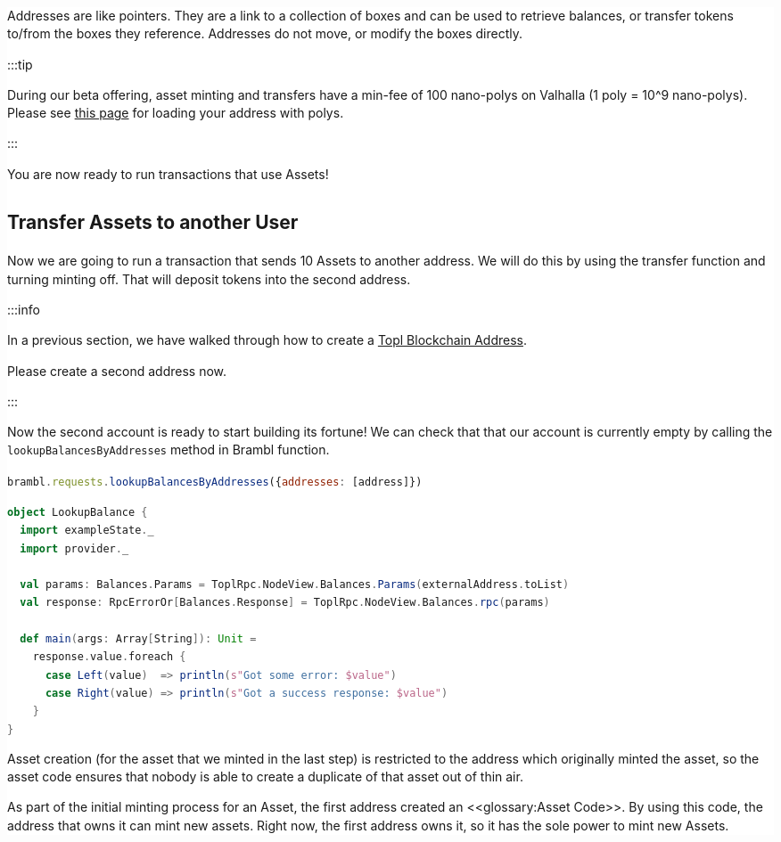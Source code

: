 Addresses are like pointers. They are a link to a collection of boxes and can be used to retrieve balances, or transfer tokens to/from the boxes they reference. Addresses do not move, or modify the boxes directly.

:::tip

During our beta offering, asset minting and transfers have a min-fee of 100 nano-polys on Valhalla (1 poly = 10^9 nano-polys). Please see [this page](https://topl.readme.io/v1.3.0/docs/adding-polys) for loading your address with polys.

:::

You are now ready to run transactions that use Assets!

## Transfer Assets to another User

Now we are going to run a transaction that sends 10 Assets to another address. We will do this by using the transfer function and turning minting off. That will deposit tokens into the second address.

:::info

In a previous section, we have walked through how to create a [Topl Blockchain Address](https://topl.readme.io/v1.3.0/docs/how-topl-addresses-are-generated).

Please create a second address now.

:::

Now the second account is ready to start building its fortune! We can check that that our account is currently empty by calling the `lookupBalancesByAddresses` method in Brambl function.

```js
brambl.requests.lookupBalancesByAddresses({addresses: [address]})
```

```scala
object LookupBalance {
  import exampleState._
  import provider._
  
  val params: Balances.Params = ToplRpc.NodeView.Balances.Params(externalAddress.toList)
  val response: RpcErrorOr[Balances.Response] = ToplRpc.NodeView.Balances.rpc(params)
  
  def main(args: Array[String]): Unit =
    response.value.foreach {
      case Left(value)  => println(s"Got some error: $value")
      case Right(value) => println(s"Got a success response: $value")
    }
}
```

Asset creation (for the asset that we minted in the last step) is restricted to the address which originally minted the asset, so the asset code ensures that nobody is able to create a duplicate of that asset out of thin air.

As part of the initial minting process for an Asset, the first address created an <<glossary:Asset Code>>. By using this code, the address that owns it can mint new assets. Right now, the first address owns it, so it has the sole power to mint new Assets.
